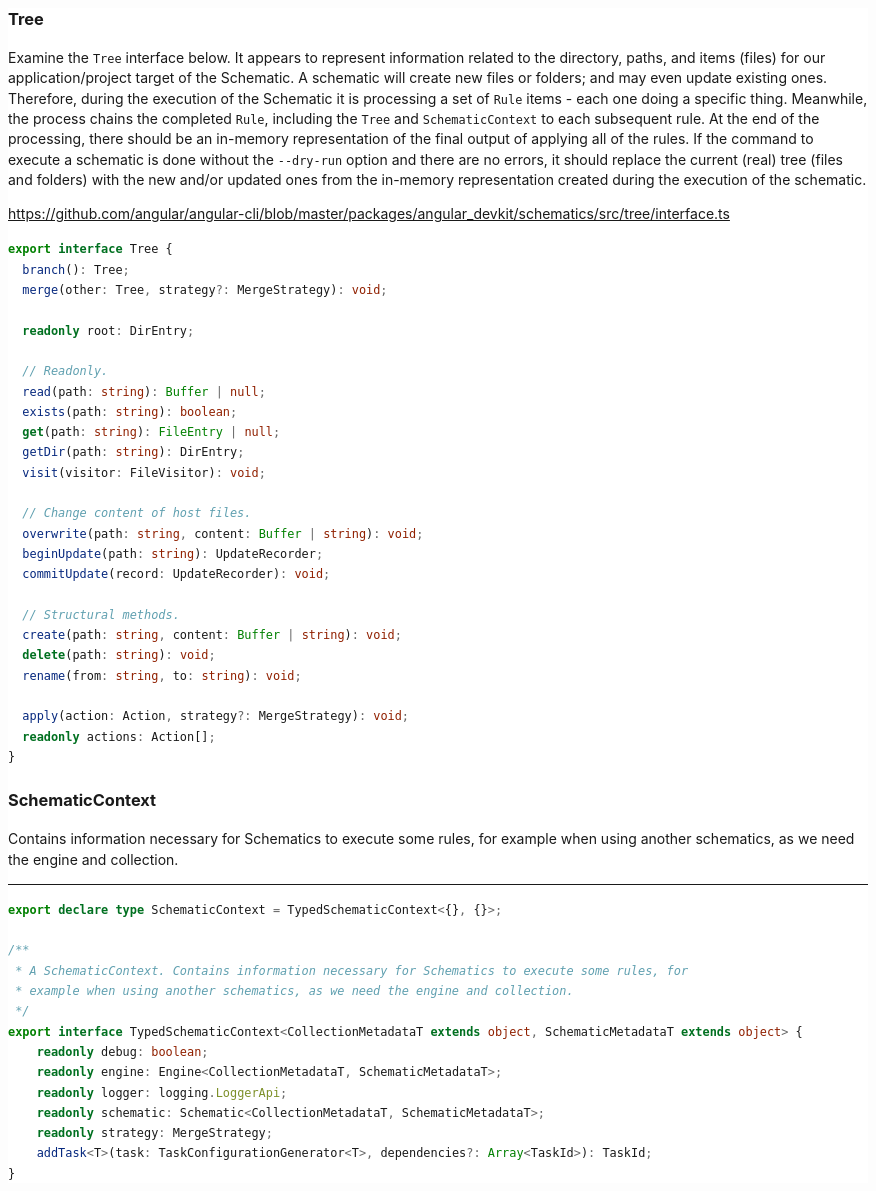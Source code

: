 ### Tree
Examine the ` Tree ` interface below. It appears to represent information related to the directory, paths, and items (files) for our application/project target of the Schematic. A schematic will create new files or folders; and may even update existing ones. Therefore, during the execution of the Schematic it is processing a set of ` Rule ` items - each one doing a specific thing. Meanwhile, the process chains the completed ` Rule `, including the ` Tree ` and ` SchematicContext ` to each subsequent rule. At the end of the processing, there should be an in-memory representation of the final output of applying all of the rules. If the command to execute a schematic is done without the ` --dry-run ` option and there are no errors, it should replace the current (real) tree (files and folders) with the new and/or updated ones from the in-memory representation created during the execution of the schematic.

https://github.com/angular/angular-cli/blob/master/packages/angular_devkit/schematics/src/tree/interface.ts

```typescript
export interface Tree {
  branch(): Tree;
  merge(other: Tree, strategy?: MergeStrategy): void;

  readonly root: DirEntry;

  // Readonly.
  read(path: string): Buffer | null;
  exists(path: string): boolean;
  get(path: string): FileEntry | null;
  getDir(path: string): DirEntry;
  visit(visitor: FileVisitor): void;

  // Change content of host files.
  overwrite(path: string, content: Buffer | string): void;
  beginUpdate(path: string): UpdateRecorder;
  commitUpdate(record: UpdateRecorder): void;

  // Structural methods.
  create(path: string, content: Buffer | string): void;
  delete(path: string): void;
  rename(from: string, to: string): void;

  apply(action: Action, strategy?: MergeStrategy): void;
  readonly actions: Action[];
}
```

### SchematicContext
Contains information necessary for Schematics to execute some rules, for example when using another schematics, as we need the engine and collection.
****
```typescript
export declare type SchematicContext = TypedSchematicContext<{}, {}>;

/**
 * A SchematicContext. Contains information necessary for Schematics to execute some rules, for
 * example when using another schematics, as we need the engine and collection.
 */
export interface TypedSchematicContext<CollectionMetadataT extends object, SchematicMetadataT extends object> {
    readonly debug: boolean;
    readonly engine: Engine<CollectionMetadataT, SchematicMetadataT>;
    readonly logger: logging.LoggerApi;
    readonly schematic: Schematic<CollectionMetadataT, SchematicMetadataT>;
    readonly strategy: MergeStrategy;
    addTask<T>(task: TaskConfigurationGenerator<T>, dependencies?: Array<TaskId>): TaskId;
}
```